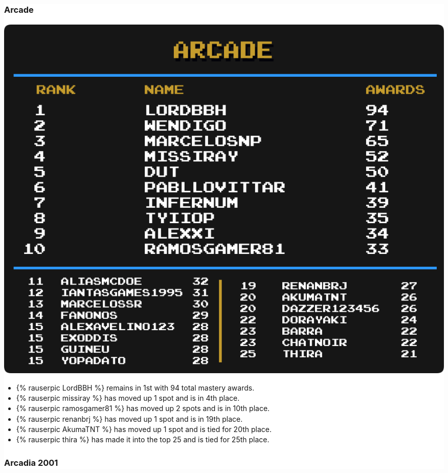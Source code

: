 ### Arcade

<p align="center">
  <img src="img/TopMasteries/ARCADE.png" />
</p>

* {% rauserpic LordBBH %} remains in 1st with 94 total mastery awards.
* {% rauserpic missiray %} has moved up 1 spot and is in 4th place.
* {% rauserpic ramosgamer81 %} has moved up 2 spots and is in 10th place.
* {% rauserpic renanbrj %} has moved up 1 spot and is in 19th place.
* {% rauserpic AkumaTNT %} has moved up 1 spot and is tied for 20th place.
* {% rauserpic thira %} has made it into the top 25 and is tied for 25th place.

### Arcadia 2001

<p align="center">